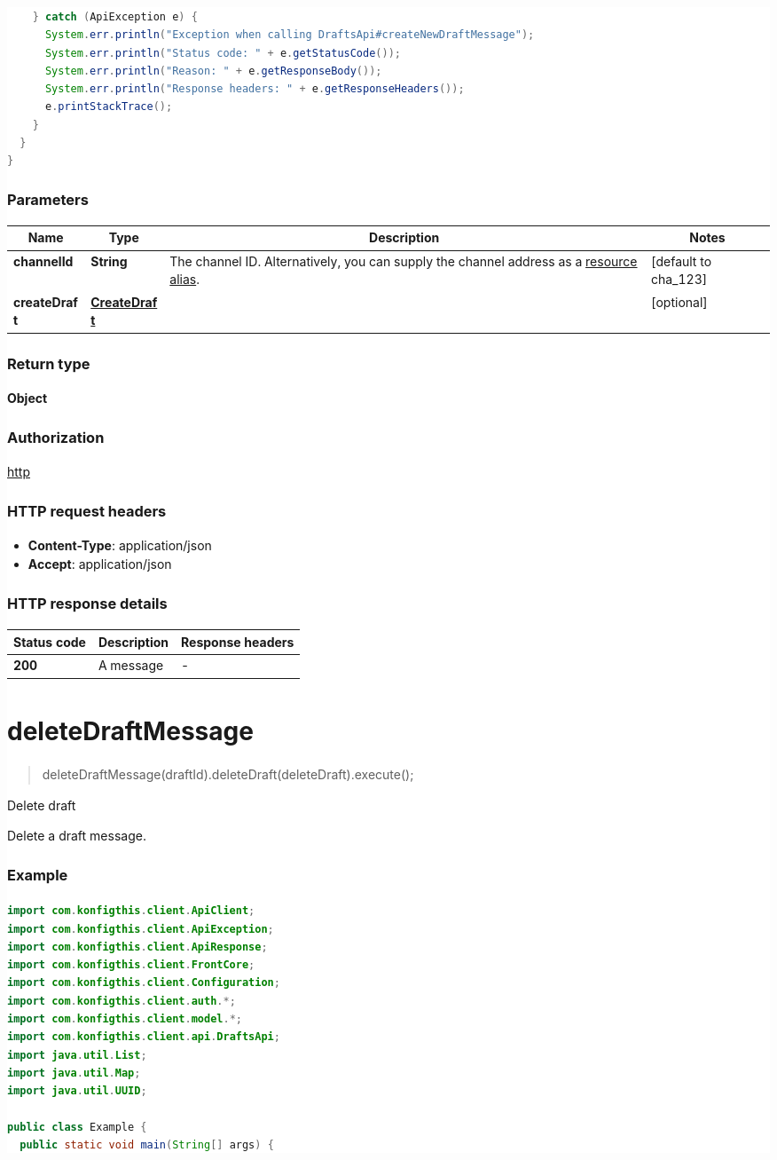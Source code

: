 ```java
    } catch (ApiException e) {
      System.err.println("Exception when calling DraftsApi#createNewDraftMessage");
      System.err.println("Status code: " + e.getStatusCode());
      System.err.println("Reason: " + e.getResponseBody());
      System.err.println("Response headers: " + e.getResponseHeaders());
      e.printStackTrace();
    }
  }
}

```

### Parameters

| Name | Type | Description  | Notes |
|------------- | ------------- | ------------- | -------------|
| **channelId** | **String**| The channel ID. Alternatively, you can supply the channel address as a [resource alias](https://dev.frontapp.com/docs/resource-aliases-1). | [default to cha_123] |
| **createDraft** | [**CreateDraft**](CreateDraft.md)|  | [optional] |

### Return type

**Object**

### Authorization

[http](../README.md#http)

### HTTP request headers

 - **Content-Type**: application/json
 - **Accept**: application/json

### HTTP response details
| Status code | Description | Response headers |
|-------------|-------------|------------------|
| **200** | A message |  -  |

<a name="deleteDraftMessage"></a>
# **deleteDraftMessage**
> deleteDraftMessage(draftId).deleteDraft(deleteDraft).execute();

Delete draft

Delete a draft message.

### Example
```java
import com.konfigthis.client.ApiClient;
import com.konfigthis.client.ApiException;
import com.konfigthis.client.ApiResponse;
import com.konfigthis.client.FrontCore;
import com.konfigthis.client.Configuration;
import com.konfigthis.client.auth.*;
import com.konfigthis.client.model.*;
import com.konfigthis.client.api.DraftsApi;
import java.util.List;
import java.util.Map;
import java.util.UUID;

public class Example {
  public static void main(String[] args) {
```